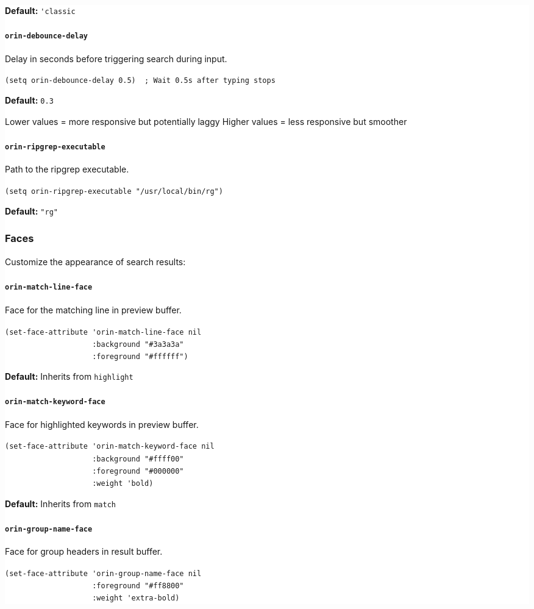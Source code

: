 **Default:** `'classic`

#### `orin-debounce-delay`
Delay in seconds before triggering search during input.

```elisp
(setq orin-debounce-delay 0.5)  ; Wait 0.5s after typing stops
```

**Default:** `0.3`

Lower values = more responsive but potentially laggy
Higher values = less responsive but smoother

#### `orin-ripgrep-executable`
Path to the ripgrep executable.

```elisp
(setq orin-ripgrep-executable "/usr/local/bin/rg")
```

**Default:** `"rg"`

### Faces

Customize the appearance of search results:

#### `orin-match-line-face`
Face for the matching line in preview buffer.

```elisp
(set-face-attribute 'orin-match-line-face nil
                    :background "#3a3a3a"
                    :foreground "#ffffff")
```

**Default:** Inherits from `highlight`

#### `orin-match-keyword-face`
Face for highlighted keywords in preview buffer.

```elisp
(set-face-attribute 'orin-match-keyword-face nil
                    :background "#ffff00"
                    :foreground "#000000"
                    :weight 'bold)
```

**Default:** Inherits from `match`

#### `orin-group-name-face`
Face for group headers in result buffer.

```elisp
(set-face-attribute 'orin-group-name-face nil
                    :foreground "#ff8800"
                    :weight 'extra-bold)
```
